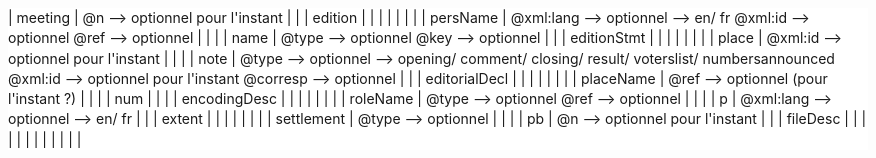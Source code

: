 | meeting   | @n --> optionnel pour l'instant                                                                                                                       |                   |                                                                                                                                                 | edition         |                                                                                                        |             |                       |             |                                                                    |             |                                                      | persName      | @xml:lang --> optionnel --> en/ fr  @xml:id --> optionnel  @ref --> optionnel             |            |                                                                                                                          |
| name      | @type --> optionnel  @key --> optionnel                                                                                                               |                   |                                                                                                                                                 | editionStmt     |                                                                                                        |             |                       |             |                                                                    |             |                                                      | place         | @xml:id --> optionnel pour l'instant                                                      |            |                                                                                                                          |
| note      | @type --> optionnel --> opening/ comment/ closing/ result/ voterslist/ numbersannounced  @xml:id --> optionnel pour l'instant  @corresp --> optionnel |                   |                                                                                                                                                 | editorialDecl   |                                                                                                        |             |                       |             |                                                                    |             |                                                      | placeName     | @ref --> optionnel (pour l'instant ?)                                                     |            |                                                                                                                          |
| num       |                                                                                                                                                       |                   |                                                                                                                                                 | encodingDesc    |                                                                                                        |             |                       |             |                                                                    |             |                                                      | roleName      | @type --> optionnel  @ref --> optionnel                                                   |            |                                                                                                                          |
| p         | @xml:lang --> optionnel --> en/ fr                                                                                                                    |                   |                                                                                                                                                 | extent          |                                                                                                        |             |                       |             |                                                                    |             |                                                      | settlement    | @type --> optionnel                                                                       |            |                                                                                                                          |
| pb        | @n --> optionnel pour l'instant                                                                                                                       |                   |                                                                                                                                                 | fileDesc        |                                                                                                        |             |                       |             |                                                                    |             |                                                      |               |                                                                                           |            |                                                                                                                          |